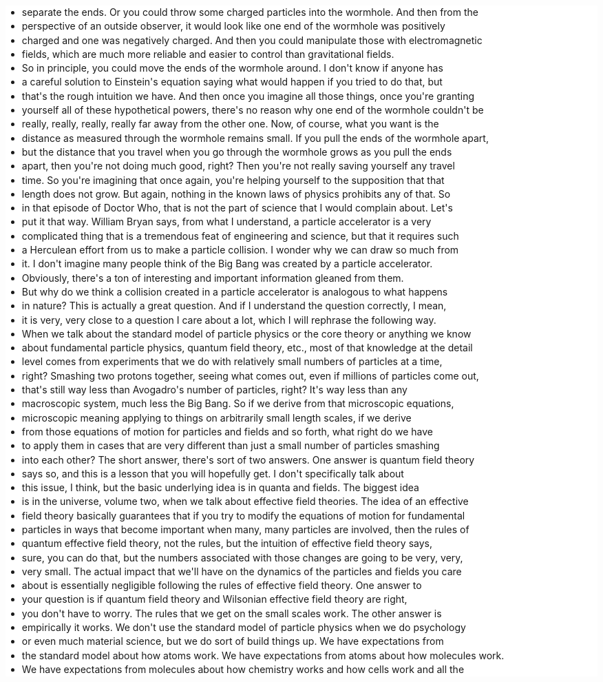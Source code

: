 *  separate the ends. Or you could throw some charged particles into the wormhole. And then from the
*  perspective of an outside observer, it would look like one end of the wormhole was positively
*  charged and one was negatively charged. And then you could manipulate those with electromagnetic
*  fields, which are much more reliable and easier to control than gravitational fields.
*  So in principle, you could move the ends of the wormhole around. I don't know if anyone has
*  a careful solution to Einstein's equation saying what would happen if you tried to do that, but
*  that's the rough intuition we have. And then once you imagine all those things, once you're granting
*  yourself all of these hypothetical powers, there's no reason why one end of the wormhole couldn't be
*  really, really, really, really far away from the other one. Now, of course, what you want is the
*  distance as measured through the wormhole remains small. If you pull the ends of the wormhole apart,
*  but the distance that you travel when you go through the wormhole grows as you pull the ends
*  apart, then you're not doing much good, right? Then you're not really saving yourself any travel
*  time. So you're imagining that once again, you're helping yourself to the supposition that that
*  length does not grow. But again, nothing in the known laws of physics prohibits any of that. So
*  in that episode of Doctor Who, that is not the part of science that I would complain about. Let's
*  put it that way. William Bryan says, from what I understand, a particle accelerator is a very
*  complicated thing that is a tremendous feat of engineering and science, but that it requires such
*  a Herculean effort from us to make a particle collision. I wonder why we can draw so much from
*  it. I don't imagine many people think of the Big Bang was created by a particle accelerator.
*  Obviously, there's a ton of interesting and important information gleaned from them.
*  But why do we think a collision created in a particle accelerator is analogous to what happens
*  in nature? This is actually a great question. And if I understand the question correctly, I mean,
*  it is very, very close to a question I care about a lot, which I will rephrase the following way.
*  When we talk about the standard model of particle physics or the core theory or anything we know
*  about fundamental particle physics, quantum field theory, etc., most of that knowledge at the detail
*  level comes from experiments that we do with relatively small numbers of particles at a time,
*  right? Smashing two protons together, seeing what comes out, even if millions of particles come out,
*  that's still way less than Avogadro's number of particles, right? It's way less than any
*  macroscopic system, much less the Big Bang. So if we derive from that microscopic equations,
*  microscopic meaning applying to things on arbitrarily small length scales, if we derive
*  from those equations of motion for particles and fields and so forth, what right do we have
*  to apply them in cases that are very different than just a small number of particles smashing
*  into each other? The short answer, there's sort of two answers. One answer is quantum field theory
*  says so, and this is a lesson that you will hopefully get. I don't specifically talk about
*  this issue, I think, but the basic underlying idea is in quanta and fields. The biggest idea
*  is in the universe, volume two, when we talk about effective field theories. The idea of an effective
*  field theory basically guarantees that if you try to modify the equations of motion for fundamental
*  particles in ways that become important when many, many particles are involved, then the rules of
*  quantum effective field theory, not the rules, but the intuition of effective field theory says,
*  sure, you can do that, but the numbers associated with those changes are going to be very, very,
*  very small. The actual impact that we'll have on the dynamics of the particles and fields you care
*  about is essentially negligible following the rules of effective field theory. One answer to
*  your question is if quantum field theory and Wilsonian effective field theory are right,
*  you don't have to worry. The rules that we get on the small scales work. The other answer is
*  empirically it works. We don't use the standard model of particle physics when we do psychology
*  or even much material science, but we do sort of build things up. We have expectations from
*  the standard model about how atoms work. We have expectations from atoms about how molecules work.
*  We have expectations from molecules about how chemistry works and how cells work and all the